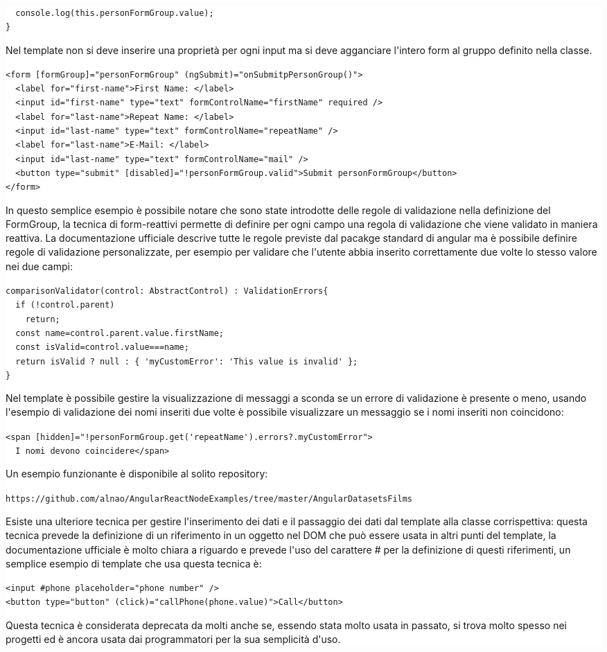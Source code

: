 ```
  console.log(this.personFormGroup.value);
}
```
Nel template non si deve inserire una proprietà per ogni input ma si deve agganciare l'intero form al gruppo definito nella classe.
```
<form [formGroup]="personFormGroup" (ngSubmit)="onSubmitpPersonGroup()">
  <label for="first-name">First Name: </label>
  <input id="first-name" type="text" formControlName="firstName" required />
  <label for="last-name">Repeat Name: </label>
  <input id="last-name" type="text" formControlName="repeatName" />
  <label for="last-name">E-Mail: </label>
  <input id="last-name" type="text" formControlName="mail" />
  <button type="submit" [disabled]="!personFormGroup.valid">Submit personFormGroup</button>
</form>
```
In questo semplice esempio è possibile notare che sono state introdotte delle regole di validazione nella definizione del FormGroup, la tecnica di form-reattivi permette di definire per ogni campo una regola di validazione che viene validato in maniera reattiva. La documentazione ufficiale descrive tutte le regole previste dal pacakge standard di angular ma è possibile definire regole di validazione personalizzate, per esempio per validare che l'utente abbia inserito correttamente due volte lo stesso valore nei due campi:
```
comparisonValidator(control: AbstractControl) : ValidationErrors{ 
  if (!control.parent)
    return;
  const name=control.parent.value.firstName;
  const isValid=control.value===name;
  return isValid ? null : { 'myCustomError': 'This value is invalid' }; 
}
```
Nel template è possibile gestire la visualizzazione di messaggi a sconda se un errore di validazione è presente o meno, usando l'esempio di validazione dei nomi inseriti due volte è possibile visualizzare un messaggio se i nomi inseriti non coincidono:
```
<span [hidden]="!personFormGroup.get('repeatName').errors?.myCustomError">
  I nomi devono coincidere</span>
```
Un esempio funzionante è disponibile al solito repository:
```
https://github.com/alnao/AngularReactNodeExamples/tree/master/AngularDatasetsFilms
```
Esiste una ulteriore tecnica per gestire l'inserimento dei dati e il passaggio dei dati dal template alla classe corrispettiva: questa tecnica prevede la definizione di un riferimento in un oggetto nel DOM che può essere usata in altri punti del template, la documentazione ufficiale è molto chiara a riguardo e prevede l'uso del carattere  #  per la definizione di questi riferimenti, un semplice esempio di template che usa questa tecnica è:
```
<input #phone placeholder="phone number" />
<button type="button" (click)="callPhone(phone.value)">Call</button>
```
Questa tecnica è considerata deprecata da molti anche se, essendo stata molto usata in passato, si trova molto spesso nei progetti ed è ancora usata dai programmatori per la sua semplicità d'uso.
